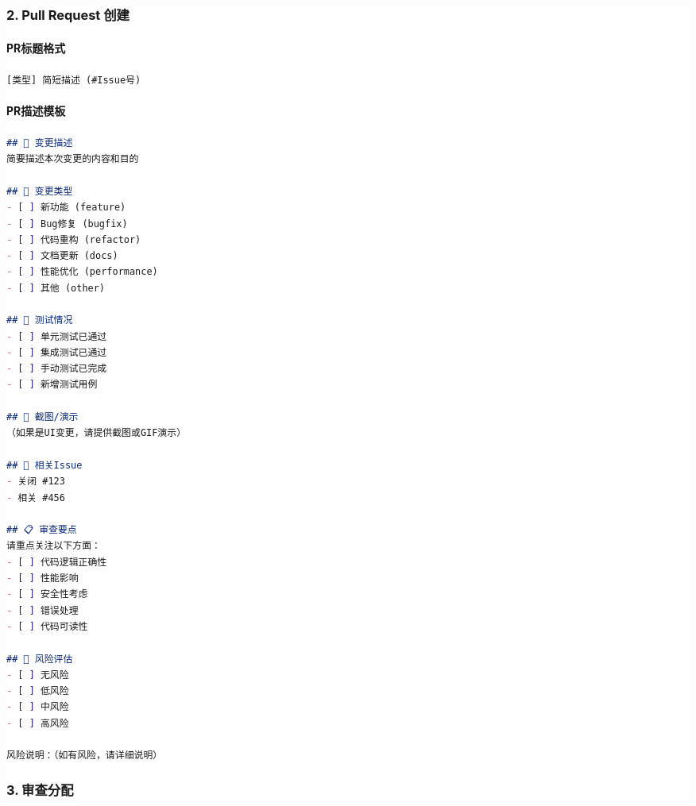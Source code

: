 ### 2. Pull Request 创建

#### PR标题格式
```
[类型] 简短描述 (#Issue号)
```

#### PR描述模板
```markdown
## 📝 变更描述
简要描述本次变更的内容和目的

## 🎯 变更类型
- [ ] 新功能 (feature)
- [ ] Bug修复 (bugfix)
- [ ] 代码重构 (refactor)
- [ ] 文档更新 (docs)
- [ ] 性能优化 (performance)
- [ ] 其他 (other)

## 🧪 测试情况
- [ ] 单元测试已通过
- [ ] 集成测试已通过
- [ ] 手动测试已完成
- [ ] 新增测试用例

## 📸 截图/演示
（如果是UI变更，请提供截图或GIF演示）

## 🔗 相关Issue
- 关闭 #123
- 相关 #456

## 📋 审查要点
请重点关注以下方面：
- [ ] 代码逻辑正确性
- [ ] 性能影响
- [ ] 安全性考虑
- [ ] 错误处理
- [ ] 代码可读性

## 🚨 风险评估
- [ ] 无风险
- [ ] 低风险
- [ ] 中风险
- [ ] 高风险

风险说明：（如有风险，请详细说明）
```

### 3. 审查分配
